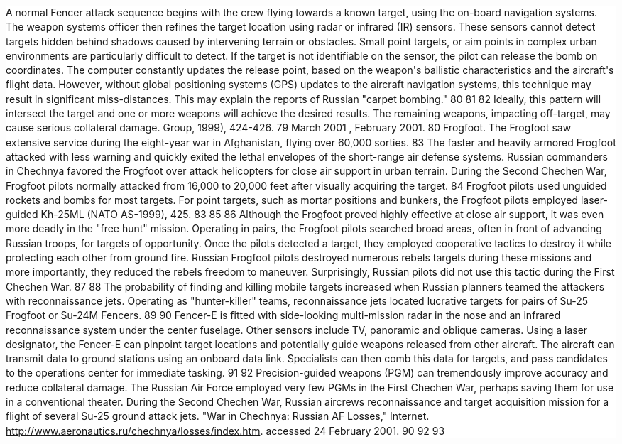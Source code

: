 A normal Fencer attack sequence begins with the crew flying towards a known target, using the on-board navigation systems. The weapon systems officer then refines the target location using radar or infrared (IR) sensors. These sensors cannot detect targets hidden behind shadows caused by intervening terrain or obstacles. Small point targets, or aim points in complex urban environments are particularly difficult to detect. If the target is not identifiable on the sensor, the pilot can release the bomb on coordinates. The computer constantly updates the release point, based on the weapon's ballistic characteristics and the aircraft's flight data. However, without global positioning systems (GPS) updates to the aircraft navigation systems, this technique may result in significant miss-distances. This may explain the reports of Russian "carpet bombing." 
80
81
82
Ideally, this pattern will intersect the target and one or more weapons will achieve the desired results. The remaining weapons, impacting off-target, may cause serious collateral damage.
Group, 1999), 424-426. 
79
March 2001
, February 2001. 80
Frogfoot.
The Frogfoot saw extensive service during the eight-year war in Afghanistan, flying over 60,000 sorties. 
83
The faster and heavily armored Frogfoot attacked with less warning and quickly exited the lethal envelopes of the short-range air defense systems. Russian commanders in Chechnya favored the Frogfoot over attack helicopters for close air support in urban terrain.
During the Second Chechen War, Frogfoot pilots normally attacked from 16,000 to 20,000 feet after visually acquiring the target. 
84
Frogfoot pilots used unguided rockets and bombs for most targets. For point targets, such as mortar positions and bunkers, the Frogfoot pilots employed laser-guided Kh-25ML (NATO AS-1999), 425. 
83
85
86
Although the Frogfoot proved highly effective at close air support, it was even more deadly in the "free hunt" mission. Operating in pairs, the Frogfoot pilots searched broad areas, often in front of advancing Russian troops, for targets of opportunity. Once the pilots detected a target, they employed cooperative tactics to destroy it while protecting each other from ground fire.
Russian Frogfoot pilots destroyed numerous rebels targets during these missions and more importantly, they reduced the rebels freedom to maneuver. Surprisingly, Russian pilots did not use this tactic during the First Chechen War. 
87
88
The probability of finding and killing mobile targets increased when Russian planners teamed the attackers with reconnaissance jets. Operating as "hunter-killer" teams, reconnaissance jets located lucrative targets for pairs of Su-25 Frogfoot or Su-24M Fencers. 
89
90
Fencer-E is fitted with side-looking multi-mission radar in the nose and an infrared reconnaissance system under the center fuselage. Other sensors include TV, panoramic and oblique cameras. Using a laser designator, the Fencer-E can pinpoint target locations and potentially guide weapons released from other aircraft. The aircraft can transmit data to ground stations using an onboard data link. Specialists can then comb this data for targets, and pass candidates to the operations center for immediate tasking. 
91
92
Precision-guided weapons (PGM) can tremendously improve accuracy and reduce collateral damage. The Russian Air Force employed very few PGMs in the First Chechen War, perhaps saving them for use in a conventional theater. During the Second Chechen War, Russian aircrews reconnaissance and target acquisition mission for a flight of several Su-25 ground attack jets. "War in Chechnya: Russian AF Losses," Internet. http://www.aeronautics.ru/chechnya/losses/index.htm. accessed 24 February 2001. 
90
92
93